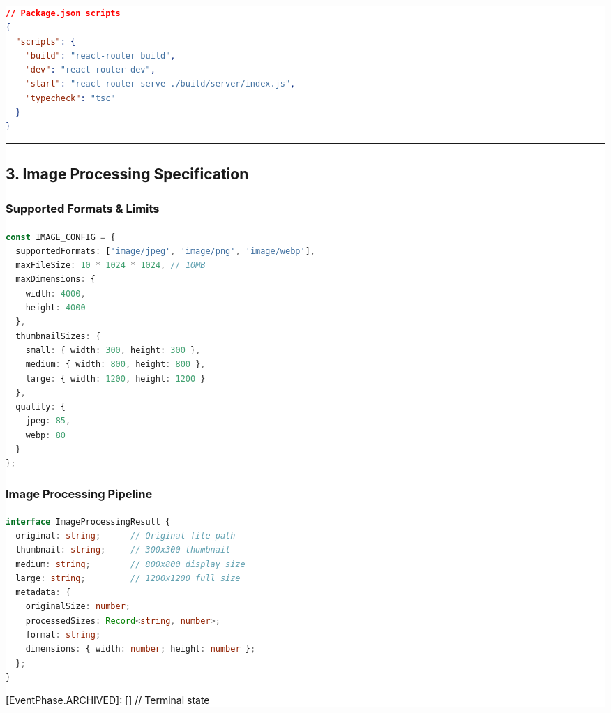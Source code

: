 ```json
// Package.json scripts
{
  "scripts": {
    "build": "react-router build",
    "dev": "react-router dev",
    "start": "react-router-serve ./build/server/index.js",
    "typecheck": "tsc"
  }
}
```

---

## 3. Image Processing Specification

### Supported Formats & Limits

```typescript
const IMAGE_CONFIG = {
  supportedFormats: ['image/jpeg', 'image/png', 'image/webp'],
  maxFileSize: 10 * 1024 * 1024, // 10MB
  maxDimensions: {
    width: 4000,
    height: 4000
  },
  thumbnailSizes: {
    small: { width: 300, height: 300 },
    medium: { width: 800, height: 800 },
    large: { width: 1200, height: 1200 }
  },
  quality: {
    jpeg: 85,
    webp: 80
  }
};
```

### Image Processing Pipeline

```typescript
interface ImageProcessingResult {
  original: string;      // Original file path
  thumbnail: string;     // 300x300 thumbnail
  medium: string;        // 800x800 display size
  large: string;         // 1200x1200 full size
  metadata: {
    originalSize: number;
    processedSizes: Record<string, number>;
    format: string;
    dimensions: { width: number; height: number };
  };
}
```


  [EventPhase.OPEN]: [EventPhase.VOTING],
  [EventPhase.VOTING]: [EventPhase.CLOSED],
  [EventPhase.CLOSED]: [EventPhase.ARCHIVED],
  [EventPhase.ARCHIVED]: [] // Terminal state